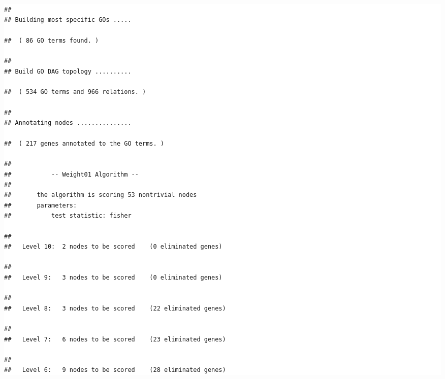     ## 
    ## Building most specific GOs .....

    ##  ( 86 GO terms found. )

    ## 
    ## Build GO DAG topology ..........

    ##  ( 534 GO terms and 966 relations. )

    ## 
    ## Annotating nodes ...............

    ##  ( 217 genes annotated to the GO terms. )

    ## 
    ##           -- Weight01 Algorithm -- 
    ## 
    ##       the algorithm is scoring 53 nontrivial nodes
    ##       parameters: 
    ##           test statistic: fisher

    ## 
    ##   Level 10:  2 nodes to be scored    (0 eliminated genes)

    ## 
    ##   Level 9:   3 nodes to be scored    (0 eliminated genes)

    ## 
    ##   Level 8:   3 nodes to be scored    (22 eliminated genes)

    ## 
    ##   Level 7:   6 nodes to be scored    (23 eliminated genes)

    ## 
    ##   Level 6:   9 nodes to be scored    (28 eliminated genes)
